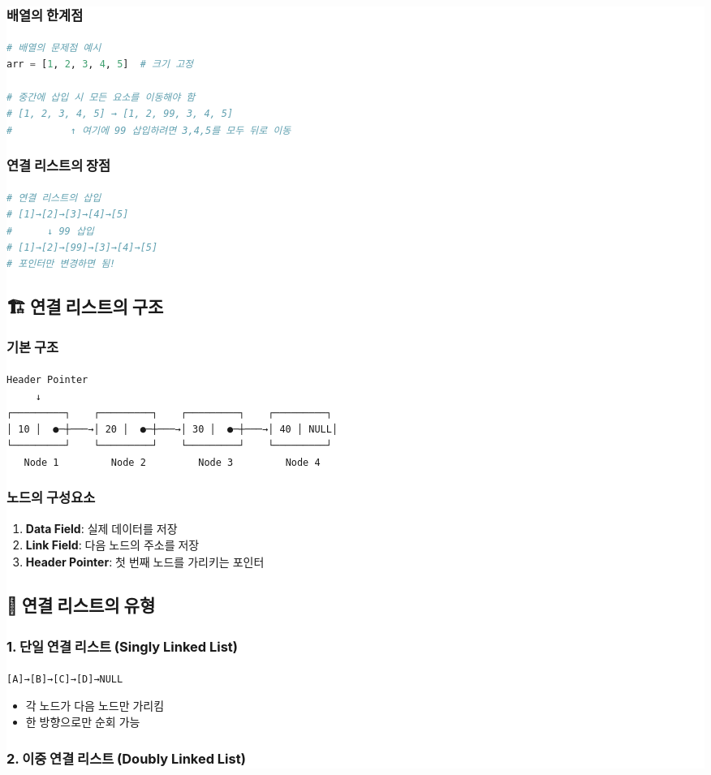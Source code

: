 ### 배열의 한계점

```python
# 배열의 문제점 예시
arr = [1, 2, 3, 4, 5]  # 크기 고정

# 중간에 삽입 시 모든 요소를 이동해야 함
# [1, 2, 3, 4, 5] → [1, 2, 99, 3, 4, 5]
#          ↑ 여기에 99 삽입하려면 3,4,5를 모두 뒤로 이동
```

### 연결 리스트의 장점

```python
# 연결 리스트의 삽입
# [1]→[2]→[3]→[4]→[5]
#      ↓ 99 삽입
# [1]→[2]→[99]→[3]→[4]→[5]
# 포인터만 변경하면 됨!
```

## 🏗️ 연결 리스트의 구조

### 기본 구조

```
Header Pointer
     ↓
┌─────────┐    ┌─────────┐    ┌─────────┐    ┌─────────┐
│ 10 │  ●─┼───→│ 20 │  ●─┼───→│ 30 │  ●─┼───→│ 40 │ NULL│
└─────────┘    └─────────┘    └─────────┘    └─────────┘
   Node 1         Node 2         Node 3         Node 4
```

### 노드의 구성요소

1. **Data Field**: 실제 데이터를 저장
2. **Link Field**: 다음 노드의 주소를 저장
3. **Header Pointer**: 첫 번째 노드를 가리키는 포인터

## 🔄 연결 리스트의 유형

### 1. 단일 연결 리스트 (Singly Linked List)

```
[A]→[B]→[C]→[D]→NULL
```

- 각 노드가 다음 노드만 가리킴
- 한 방향으로만 순회 가능

### 2. 이중 연결 리스트 (Doubly Linked List)
